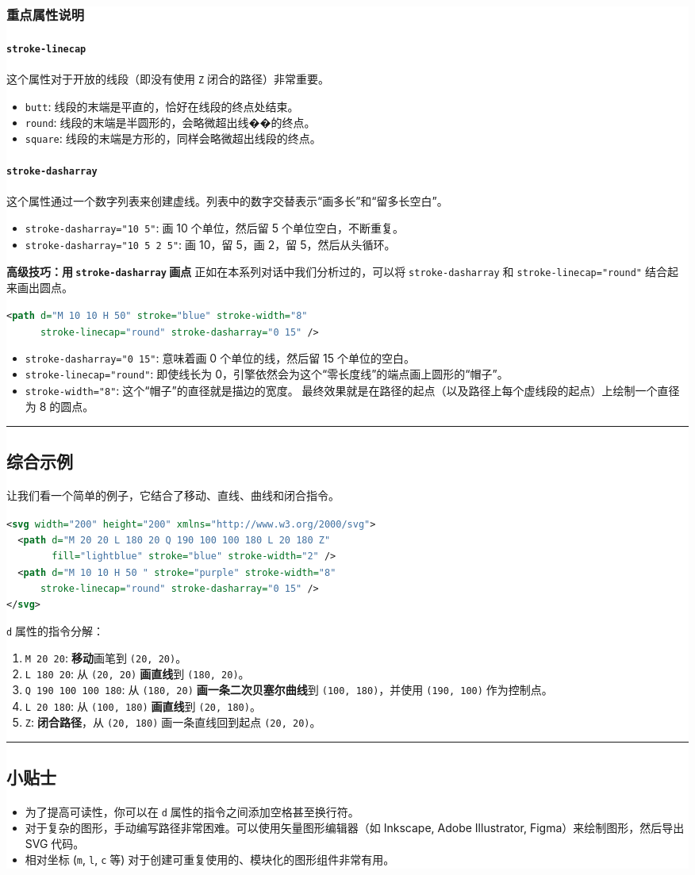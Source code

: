 ### 重点属性说明

#### `stroke-linecap`
这个属性对于开放的线段（即没有使用 `Z` 闭合的路径）非常重要。
- `butt`: 线段的末端是平直的，恰好在线段的终点处结束。
- `round`: 线段的末端是半圆形的，会略微超出线��的终点。
- `square`: 线段的末端是方形的，同样会略微超出线段的终点。

#### `stroke-dasharray`
这个属性通过一个数字列表来创建虚线。列表中的数字交替表示“画多长”和“留多长空白”。
- `stroke-dasharray="10 5"`: 画 10 个单位，然后留 5 个单位空白，不断重复。
- `stroke-dasharray="10 5 2 5"`: 画 10，留 5，画 2，留 5，然后从头循环。

**高级技巧：用 `stroke-dasharray` 画点**
正如在本系列对话中我们分析过的，可以将 `stroke-dasharray` 和 `stroke-linecap="round"` 结合起来画出圆点。
```xml
<path d="M 10 10 H 50" stroke="blue" stroke-width="8" 
      stroke-linecap="round" stroke-dasharray="0 15" />
```
- `stroke-dasharray="0 15"`: 意味着画 0 个单位的线，然后留 15 个单位的空白。
- `stroke-linecap="round"`: 即使线长为 0，引擎依然会为这个“零长度线”的端点画上圆形的“帽子”。
- `stroke-width="8"`: 这个“帽子”的直径就是描边的宽度。
最终效果就是在路径的起点（以及路径上每个虚线段的起点）上绘制一个直径为 8 的圆点。

---

## 综合示例

让我们看一个简单的例子，它结合了移动、直线、曲线和闭合指令。

```xml
<svg width="200" height="200" xmlns="http://www.w3.org/2000/svg">
  <path d="M 20 20 L 180 20 Q 190 100 100 180 L 20 180 Z"
        fill="lightblue" stroke="blue" stroke-width="2" />
  <path d="M 10 10 H 50 " stroke="purple" stroke-width="8" 
      stroke-linecap="round" stroke-dasharray="0 15" />
</svg>
```

`d` 属性的指令分解：
1.  `M 20 20`: **移动**画笔到 `(20, 20)`。
2.  `L 180 20`: 从 `(20, 20)` **画直线**到 `(180, 20)`。
3.  `Q 190 100 100 180`: 从 `(180, 20)` **画一条二次贝塞尔曲线**到 `(100, 180)`，并使用 `(190, 100)` 作为控制点。
4.  `L 20 180`: 从 `(100, 180)` **画直线**到 `(20, 180)`。
5.  `Z`: **闭合路径**，从 `(20, 180)` 画一条直线回到起点 `(20, 20)`。

---

## 小贴士

- 为了提高可读性，你可以在 `d` 属性的指令之间添加空格甚至换行符。
- 对于复杂的图形，手动编写路径非常困难。可以使用矢量图形编辑器（如 Inkscape, Adobe Illustrator, Figma）来绘制图形，然后导出 SVG 代码。
- 相对坐标 (`m`, `l`, `c` 等) 对于创建可重复使用的、模块化的图形组件非常有用。